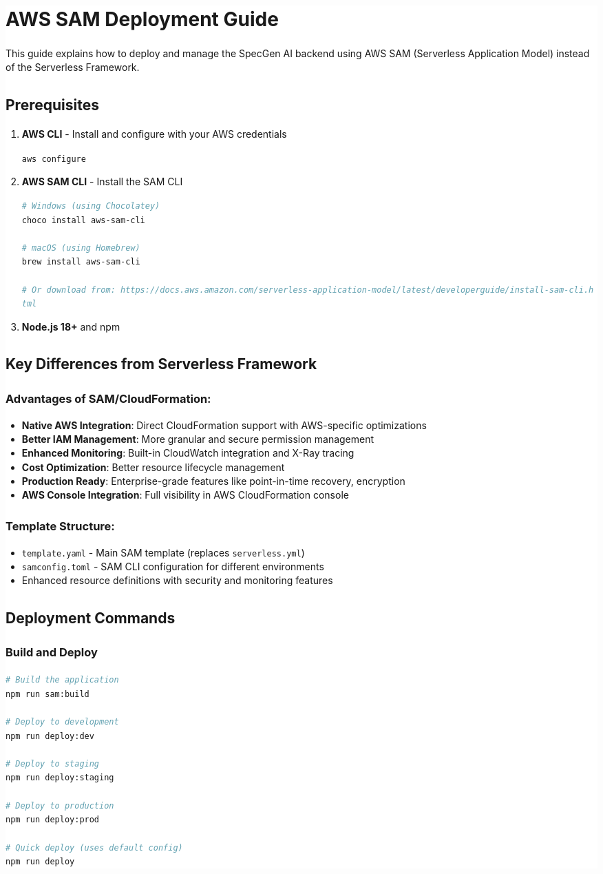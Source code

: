 # AWS SAM Deployment Guide

This guide explains how to deploy and manage the SpecGen AI backend using AWS SAM (Serverless Application Model) instead of the Serverless Framework.

## Prerequisites

1. **AWS CLI** - Install and configure with your AWS credentials
   ```bash
   aws configure
   ```

2. **AWS SAM CLI** - Install the SAM CLI
   ```bash
   # Windows (using Chocolatey)
   choco install aws-sam-cli
   
   # macOS (using Homebrew)
   brew install aws-sam-cli
   
   # Or download from: https://docs.aws.amazon.com/serverless-application-model/latest/developerguide/install-sam-cli.html
   ```

3. **Node.js 18+** and npm

## Key Differences from Serverless Framework

### Advantages of SAM/CloudFormation:
- **Native AWS Integration**: Direct CloudFormation support with AWS-specific optimizations
- **Better IAM Management**: More granular and secure permission management
- **Enhanced Monitoring**: Built-in CloudWatch integration and X-Ray tracing
- **Cost Optimization**: Better resource lifecycle management
- **Production Ready**: Enterprise-grade features like point-in-time recovery, encryption
- **AWS Console Integration**: Full visibility in AWS CloudFormation console

### Template Structure:
- `template.yaml` - Main SAM template (replaces `serverless.yml`)
- `samconfig.toml` - SAM CLI configuration for different environments
- Enhanced resource definitions with security and monitoring features

## Deployment Commands

### Build and Deploy
```bash
# Build the application
npm run sam:build

# Deploy to development
npm run deploy:dev

# Deploy to staging  
npm run deploy:staging

# Deploy to production
npm run deploy:prod

# Quick deploy (uses default config)
npm run deploy
```

